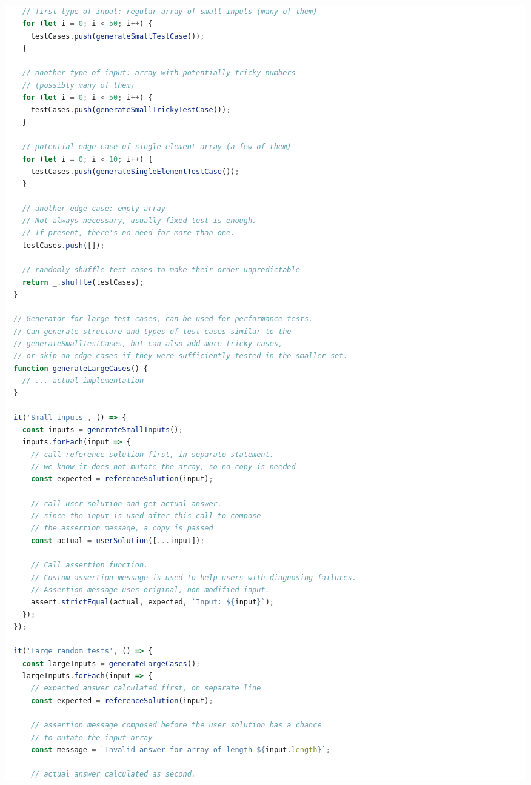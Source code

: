 ```javascript
    // first type of input: regular array of small inputs (many of them)
    for (let i = 0; i < 50; i++) {
      testCases.push(generateSmallTestCase());
    }
    
    // another type of input: array with potentially tricky numbers
    // (possibly many of them)
    for (let i = 0; i < 50; i++) {
      testCases.push(generateSmallTrickyTestCase());
    }

    // potential edge case of single element array (a few of them)
    for (let i = 0; i < 10; i++) {
      testCases.push(generateSingleElementTestCase());
    }

    // another edge case: empty array
    // Not always necessary, usually fixed test is enough.
    // If present, there's no need for more than one.
    testCases.push([]);

    // randomly shuffle test cases to make their order unpredictable
    return _.shuffle(testCases);
  }

  // Generator for large test cases, can be used for performance tests.
  // Can generate structure and types of test cases similar to the
  // generateSmallTestCases, but can also add more tricky cases,
  // or skip on edge cases if they were sufficiently tested in the smaller set.
  function generateLargeCases() {
    // ... actual implementation
  }

  it('Small inputs', () => {
    const inputs = generateSmallInputs();
    inputs.forEach(input => {
      // call reference solution first, in separate statement.
      // we know it does not mutate the array, so no copy is needed
      const expected = referenceSolution(input);

      // call user solution and get actual answer.
      // since the input is used after this call to compose
      // the assertion message, a copy is passed
      const actual = userSolution([...input]);
      
      // Call assertion function.
      // Custom assertion message is used to help users with diagnosing failures.
      // Assertion message uses original, non-modified input.
      assert.strictEqual(actual, expected, `Input: ${input}`);
    });
  });

  it('Large random tests', () => {
    const largeInputs = generateLargeCases();
    largeInputs.forEach(input => {
      // expected answer calculated first, on separate line
      const expected = referenceSolution(input);
      
      // assertion message composed before the user solution has a chance
      // to mutate the input array
      const message = `Invalid answer for array of length ${input.length}`;

      // actual answer calculated as second.
```